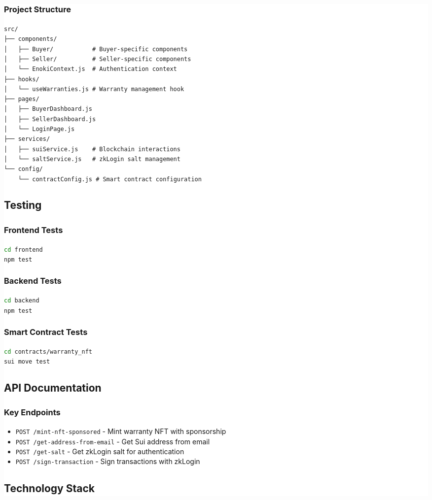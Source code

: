 ### Project Structure

```
src/
├── components/
│   ├── Buyer/           # Buyer-specific components
│   ├── Seller/          # Seller-specific components
│   └── EnokiContext.js  # Authentication context
├── hooks/
│   └── useWarranties.js # Warranty management hook
├── pages/
│   ├── BuyerDashboard.js
│   ├── SellerDashboard.js
│   └── LoginPage.js
├── services/
│   ├── suiService.js    # Blockchain interactions
│   └── saltService.js   # zkLogin salt management
└── config/
    └── contractConfig.js # Smart contract configuration
```

## Testing

### Frontend Tests
```bash
cd frontend
npm test
```

### Backend Tests
```bash
cd backend
npm test
```

### Smart Contract Tests
```bash
cd contracts/warranty_nft
sui move test
```

## API Documentation

### Key Endpoints

- `POST /mint-nft-sponsored` - Mint warranty NFT with sponsorship
- `POST /get-address-from-email` - Get Sui address from email
- `POST /get-salt` - Get zkLogin salt for authentication
- `POST /sign-transaction` - Sign transactions with zkLogin

## Technology Stack

